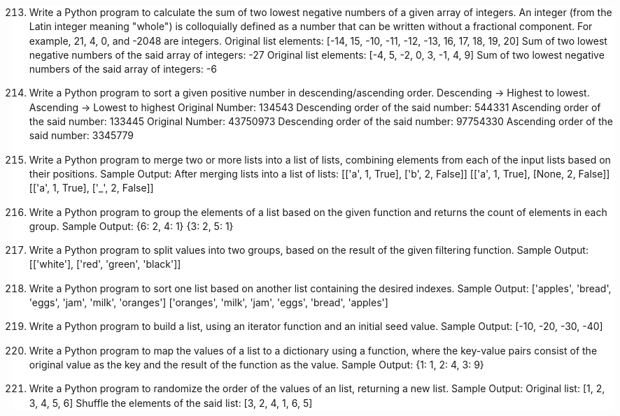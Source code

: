 213. Write a Python program to calculate the sum of two lowest negative numbers of a given array of integers.
An integer (from the Latin integer meaning "whole") is colloquially defined as a number that can be written without a fractional component. For example, 21, 4, 0, and -2048 are integers.
Original list elements: [-14, 15, -10, -11, -12, -13, 16, 17, 18, 19, 20]
Sum of two lowest negative numbers of the said array of integers: -27
Original list elements: [-4, 5, -2, 0, 3, -1, 4, 9]
Sum of two lowest negative numbers of the said array of integers: -6

214. Write a Python program to sort a given positive number in descending/ascending order.
Descending -> Highest to lowest.
Ascending -> Lowest to highest
Original Number: 134543
Descending order of the said number: 544331
Ascending order of the said number: 133445
Original Number: 43750973
Descending order of the said number: 97754330
Ascending order of the said number: 3345779

215. Write a Python program to merge two or more lists into a list of lists, combining elements from each of the input lists based on their positions.
Sample Output:
After merging lists into a list of lists:
[['a', 1, True], ['b', 2, False]]
[['a', 1, True], [None, 2, False]]
[['a', 1, True], ['_', 2, False]]

216. Write a Python program to group the elements of a list based on the given function and returns the count of elements in each group.
Sample Output:
{6: 2, 4: 1}
{3: 2, 5: 1}

217. Write a Python program to split values into two groups, based on the result of the given filtering function.
Sample Output:
[['white'], ['red', 'green', 'black']]

218. Write a Python program to sort one list based on another list containing the desired indexes.
Sample Output:
['apples', 'bread', 'eggs', 'jam', 'milk', 'oranges']
['oranges', 'milk', 'jam', 'eggs', 'bread', 'apples']

219. Write a Python program to build a list, using an iterator function and an initial seed value.
Sample Output:
[-10, -20, -30, -40]

220. Write a Python program to map the values of a list to a dictionary using a function, where the key-value pairs consist of the original value as the key and the result of the function as the value.
Sample Output:
{1: 1, 2: 4, 3: 9}

221. Write a Python program to randomize the order of the values of an list, returning a new list.
Sample Output:
Original list: [1, 2, 3, 4, 5, 6]
Shuffle the elements of the said list:
[3, 2, 4, 1, 6, 5]
